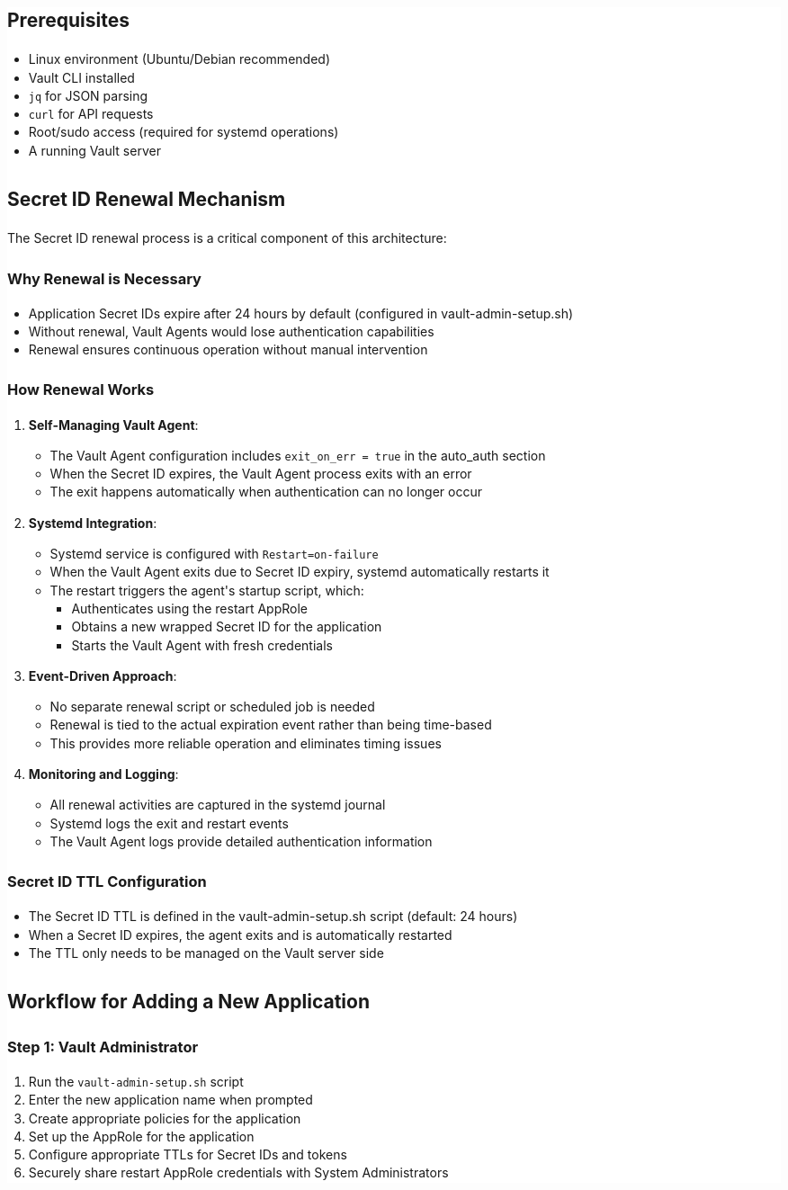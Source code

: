 ## Prerequisites

- Linux environment (Ubuntu/Debian recommended)
- Vault CLI installed
- `jq` for JSON parsing
- `curl` for API requests
- Root/sudo access (required for systemd operations)
- A running Vault server

## Secret ID Renewal Mechanism

The Secret ID renewal process is a critical component of this architecture:

### Why Renewal is Necessary
- Application Secret IDs expire after 24 hours by default (configured in vault-admin-setup.sh)
- Without renewal, Vault Agents would lose authentication capabilities
- Renewal ensures continuous operation without manual intervention

### How Renewal Works
1. **Self-Managing Vault Agent**:
   - The Vault Agent configuration includes `exit_on_err = true` in the auto_auth section
   - When the Secret ID expires, the Vault Agent process exits with an error
   - The exit happens automatically when authentication can no longer occur

2. **Systemd Integration**:
   - Systemd service is configured with `Restart=on-failure`
   - When the Vault Agent exits due to Secret ID expiry, systemd automatically restarts it
   - The restart triggers the agent's startup script, which:
     - Authenticates using the restart AppRole
     - Obtains a new wrapped Secret ID for the application
     - Starts the Vault Agent with fresh credentials

3. **Event-Driven Approach**:
   - No separate renewal script or scheduled job is needed
   - Renewal is tied to the actual expiration event rather than being time-based
   - This provides more reliable operation and eliminates timing issues

4. **Monitoring and Logging**:
   - All renewal activities are captured in the systemd journal
   - Systemd logs the exit and restart events
   - The Vault Agent logs provide detailed authentication information

### Secret ID TTL Configuration
- The Secret ID TTL is defined in the vault-admin-setup.sh script (default: 24 hours)
- When a Secret ID expires, the agent exits and is automatically restarted
- The TTL only needs to be managed on the Vault server side

## Workflow for Adding a New Application

### Step 1: Vault Administrator
1. Run the `vault-admin-setup.sh` script
2. Enter the new application name when prompted
3. Create appropriate policies for the application
4. Set up the AppRole for the application
5. Configure appropriate TTLs for Secret IDs and tokens
6. Securely share restart AppRole credentials with System Administrators
